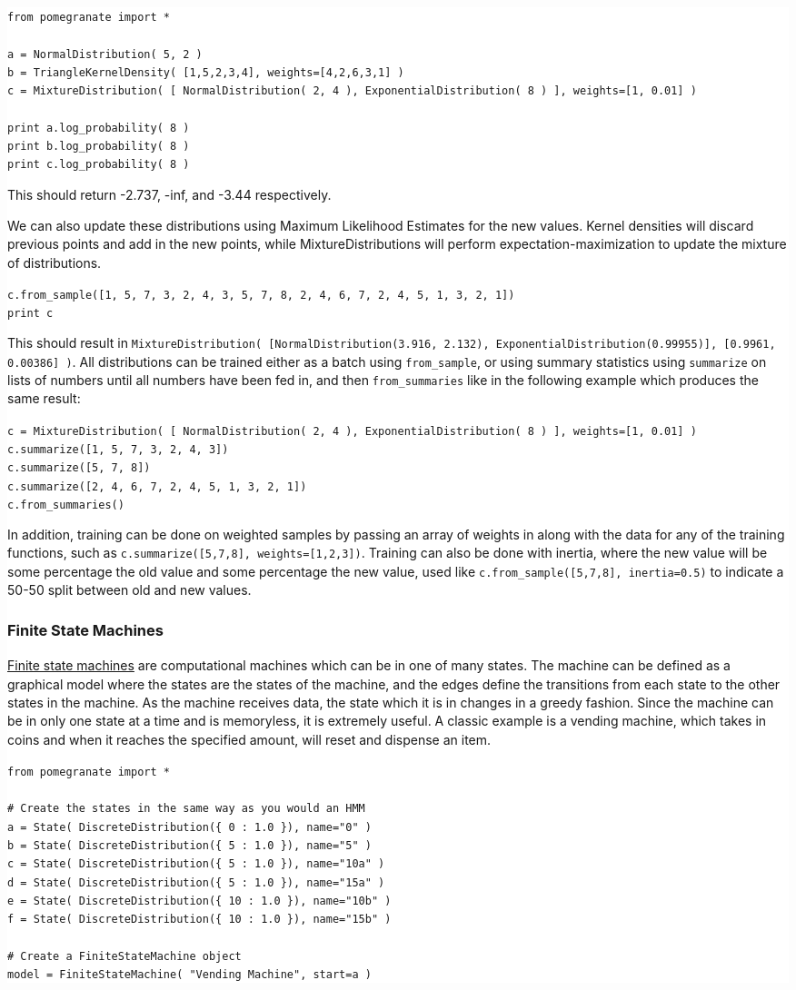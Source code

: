 ```
from pomegranate import *

a = NormalDistribution( 5, 2 )
b = TriangleKernelDensity( [1,5,2,3,4], weights=[4,2,6,3,1] )
c = MixtureDistribution( [ NormalDistribution( 2, 4 ), ExponentialDistribution( 8 ) ], weights=[1, 0.01] )

print a.log_probability( 8 )
print b.log_probability( 8 )
print c.log_probability( 8 )
```

This should return -2.737, -inf, and -3.44 respectively.

We can also update these distributions using Maximum Likelihood Estimates for the new values. Kernel densities will discard previous points and add in the new points, while MixtureDistributions will perform expectation-maximization to update the mixture of distributions.

```
c.from_sample([1, 5, 7, 3, 2, 4, 3, 5, 7, 8, 2, 4, 6, 7, 2, 4, 5, 1, 3, 2, 1])
print c
```

This should result in `MixtureDistribution( [NormalDistribution(3.916, 2.132), ExponentialDistribution(0.99955)], [0.9961, 0.00386] )`. All distributions can be trained either as a batch using `from_sample`, or using summary statistics using `summarize` on lists of numbers until all numbers have been fed in, and then `from_summaries` like in the following example which produces the same result:

```
c = MixtureDistribution( [ NormalDistribution( 2, 4 ), ExponentialDistribution( 8 ) ], weights=[1, 0.01] )
c.summarize([1, 5, 7, 3, 2, 4, 3])
c.summarize([5, 7, 8])
c.summarize([2, 4, 6, 7, 2, 4, 5, 1, 3, 2, 1])
c.from_summaries()
```

In addition, training can be done on weighted samples by passing an array of weights in along with the data for any of the training functions, such as `c.summarize([5,7,8], weights=[1,2,3])`. Training can also be done with inertia, where the new value will be some percentage the old value and some percentage the new value, used like `c.from_sample([5,7,8], inertia=0.5)` to indicate a 50-50 split between old and new values.

### [](https://github.com/jmschrei/pomegranate#finite-state-machines)Finite State Machines

[Finite state machines](http://en.wikipedia.org/wiki/Finite-state_machine) are computational machines which can be in one of many states. The machine can be defined as a graphical model where the states are the states of the machine, and the edges define the transitions from each state to the other states in the machine. As the machine receives data, the state which it is in changes in a greedy fashion. Since the machine can be in only one state at a time and is memoryless, it is extremely useful. A classic example is a vending machine, which takes in coins and when it reaches the specified amount, will reset and dispense an item.

```
from pomegranate import *

# Create the states in the same way as you would an HMM
a = State( DiscreteDistribution({ 0 : 1.0 }), name="0" )
b = State( DiscreteDistribution({ 5 : 1.0 }), name="5" )
c = State( DiscreteDistribution({ 5 : 1.0 }), name="10a" )
d = State( DiscreteDistribution({ 5 : 1.0 }), name="15a" )
e = State( DiscreteDistribution({ 10 : 1.0 }), name="10b" )
f = State( DiscreteDistribution({ 10 : 1.0 }), name="15b" )

# Create a FiniteStateMachine object 
model = FiniteStateMachine( "Vending Machine", start=a )
```